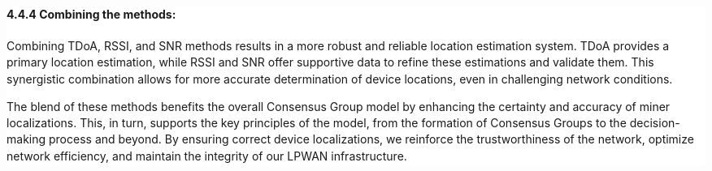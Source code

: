 #### 4.4.4 Combining the methods:

Combining TDoA, RSSI, and SNR methods results in a more robust and reliable location estimation system. TDoA provides a primary location estimation, while RSSI and SNR offer supportive data to refine these estimations and validate them. This synergistic combination allows for more accurate determination of device locations, even in challenging network conditions.

The blend of these methods benefits the overall Consensus Group model by enhancing the certainty and accuracy of miner localizations. This, in turn, supports the key principles of the model, from the formation of Consensus Groups to the decision-making process and beyond. By ensuring correct device localizations, we reinforce the trustworthiness of the network, optimize network efficiency, and maintain the integrity of our LPWAN infrastructure.